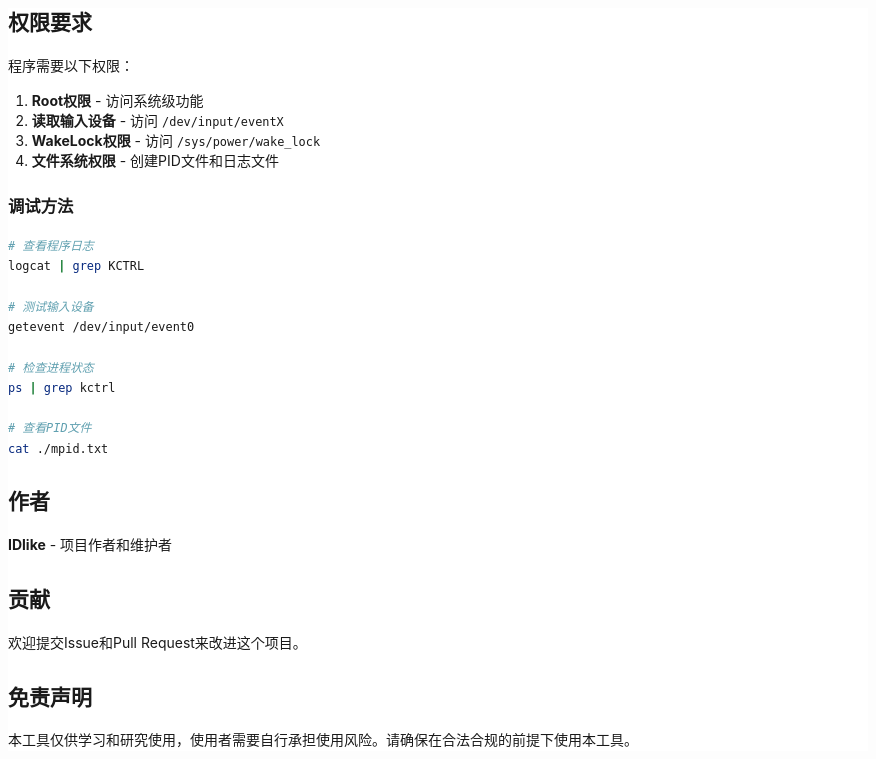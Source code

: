 ## 权限要求

程序需要以下权限：

1. **Root权限** - 访问系统级功能
2. **读取输入设备** - 访问 `/dev/input/eventX`
3. **WakeLock权限** - 访问 `/sys/power/wake_lock`
4. **文件系统权限** - 创建PID文件和日志文件

### 调试方法

```bash
# 查看程序日志
logcat | grep KCTRL

# 测试输入设备
getevent /dev/input/event0

# 检查进程状态
ps | grep kctrl

# 查看PID文件
cat ./mpid.txt
```

## 作者

**IDlike** - 项目作者和维护者

## 贡献

欢迎提交Issue和Pull Request来改进这个项目。

## 免责声明

本工具仅供学习和研究使用，使用者需要自行承担使用风险。请确保在合法合规的前提下使用本工具。